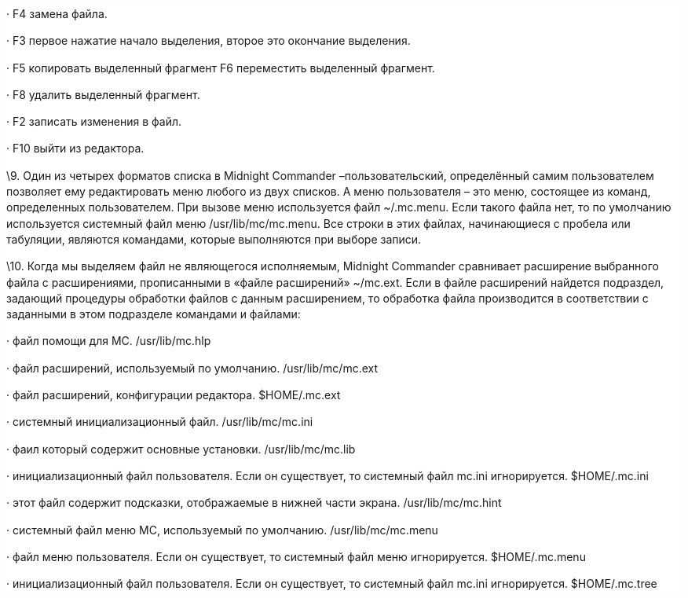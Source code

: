· F4 замена файла.

· F3 первое нажатие начало выделения, второе это окончание выделения.

· F5 копировать выделенный фрагмент F6 переместить выделенный фрагмент.

· F8 удалить выделенный фрагмент.

· F2 записать изменения в файл.

· F10 выйти из редактора.

\9. Один из четырех форматов списка в Midnight Commander –пользовательский, определённый самим пользователем позволяет ему редактировать меню любого из двух списков. А меню пользователя – это меню, состоящее из команд, определенных пользователем. При вызове меню используется файл ~/.mc.menu. Если такого файла нет, то по умолчанию используется системный файл меню /usr/lib/mc/mc.menu. Все строки в этих файлах, начинающиеся с пробела или табуляции, являются командами, которые выполняются при выборе записи.

\10. Когда мы выделяем файл не являющегося исполняемым, Midnight Commander сравнивает расширение выбранного файла с расширениями, прописанными в «файле расширений» ~/mc.ext. Если в файле расширений найдется подраздел, задающий процедуры обработки файлов с данным расширением, то обработка файла производится в соответствии с заданными в этом подразделе командами и файлами:

· файл помощи для MC. /usr/lib/mc.hlp

· файл расширений, используемый по умолчанию. /usr/lib/mc/mc.ext

· файл расширений, конфигурации редактора. $HOME/.mc.ext

· системный инициализационный файл. /usr/lib/mc/mc.ini

· фаил который содержит основные установки. /usr/lib/mc/mc.lib

· инициализационный файл пользователя. Если он существует, то системный файл mc.ini игнорируется. $HOME/.mc.ini

· этот файл содержит подсказки, отображаемые в нижней части экрана. /usr/lib/mc/mc.hint

· системный файл меню MC, используемый по умолчанию. /usr/lib/mc/mc.menu

· файл меню пользователя. Если он существует, то системный файл меню игнорируется. $HOME/.mc.menu

· инициализационный файл пользователя. Если он существует, то системный файл mc.ini игнорируется. $HOME/.mc.tree


